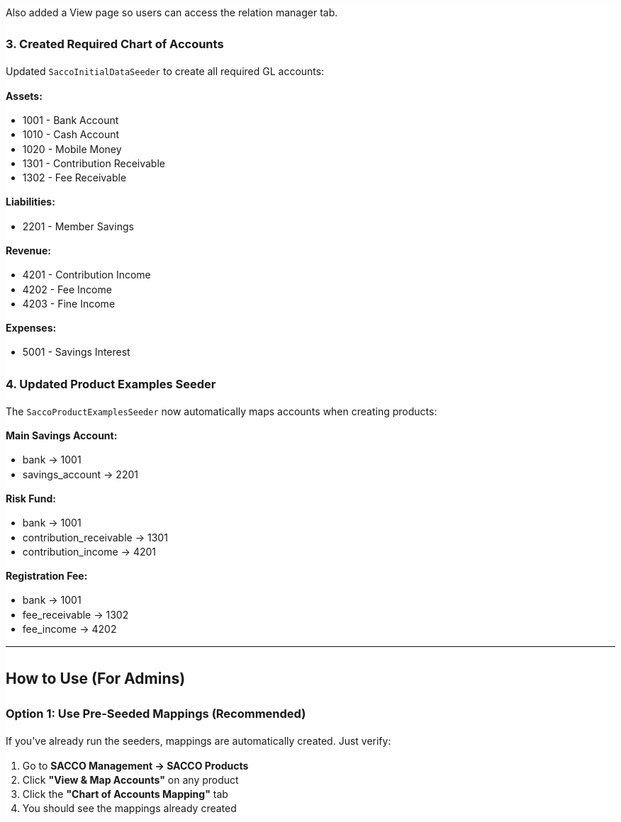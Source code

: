 Also added a View page so users can access the relation manager tab.

### 3. Created Required Chart of Accounts

Updated `SaccoInitialDataSeeder` to create all required GL accounts:

**Assets:**
- 1001 - Bank Account
- 1010 - Cash Account
- 1020 - Mobile Money
- 1301 - Contribution Receivable
- 1302 - Fee Receivable

**Liabilities:**
- 2201 - Member Savings

**Revenue:**
- 4201 - Contribution Income
- 4202 - Fee Income
- 4203 - Fine Income

**Expenses:**
- 5001 - Savings Interest

### 4. Updated Product Examples Seeder

The `SaccoProductExamplesSeeder` now automatically maps accounts when creating products:

**Main Savings Account:**
- bank → 1001
- savings_account → 2201

**Risk Fund:**
- bank → 1001
- contribution_receivable → 1301
- contribution_income → 4201

**Registration Fee:**
- bank → 1001
- fee_receivable → 1302
- fee_income → 4202

---

## How to Use (For Admins)

### Option 1: Use Pre-Seeded Mappings (Recommended)

If you've already run the seeders, mappings are automatically created. Just verify:

1. Go to **SACCO Management → SACCO Products**
2. Click **"View & Map Accounts"** on any product
3. Click the **"Chart of Accounts Mapping"** tab
4. You should see the mappings already created
